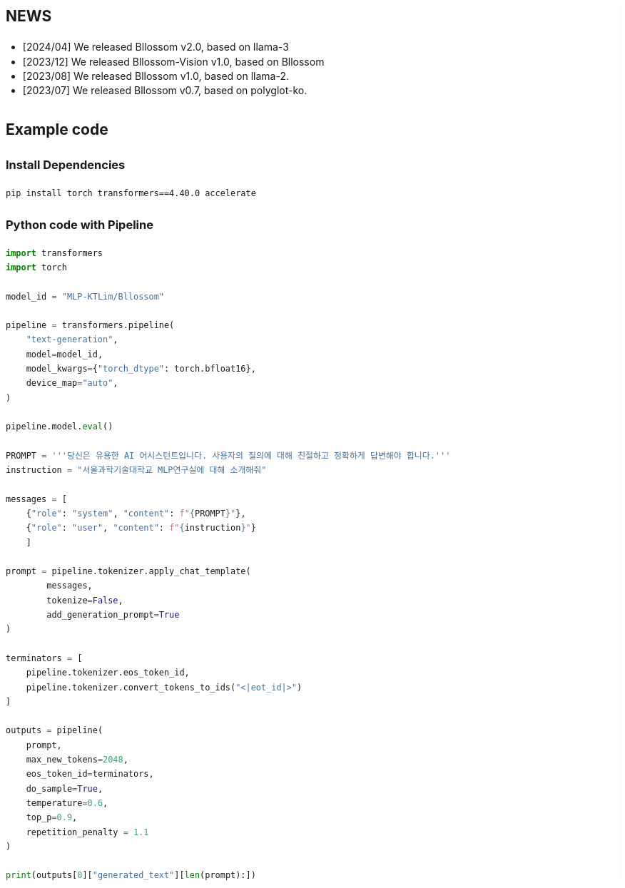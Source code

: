 

## NEWS
* [2024/04] We released Bllossom v2.0, based on llama-3
* [2023/12] We released Bllossom-Vision v1.0, based on Bllossom
* [2023/08] We released Bllossom v1.0, based on llama-2. 
* [2023/07] We released Bllossom v0.7, based on polyglot-ko.


## Example code
### Install Dependencies
```bash
pip install torch transformers==4.40.0 accelerate
```

### Python code with Pipeline
```python
import transformers
import torch

model_id = "MLP-KTLim/Bllossom"

pipeline = transformers.pipeline(
    "text-generation",
    model=model_id,
    model_kwargs={"torch_dtype": torch.bfloat16},
    device_map="auto",
)

pipeline.model.eval()

PROMPT = '''당신은 유용한 AI 어시스턴트입니다. 사용자의 질의에 대해 친절하고 정확하게 답변해야 합니다.'''
instruction = "서울과학기술대학교 MLP연구실에 대해 소개해줘"

messages = [
    {"role": "system", "content": f"{PROMPT}"},
    {"role": "user", "content": f"{instruction}"}
    ]

prompt = pipeline.tokenizer.apply_chat_template(
        messages, 
        tokenize=False, 
        add_generation_prompt=True
)

terminators = [
    pipeline.tokenizer.eos_token_id,
    pipeline.tokenizer.convert_tokens_to_ids("<|eot_id|>")
]

outputs = pipeline(
    prompt,
    max_new_tokens=2048,
    eos_token_id=terminators,
    do_sample=True,
    temperature=0.6,
    top_p=0.9,
    repetition_penalty = 1.1
)

print(outputs[0]["generated_text"][len(prompt):])

```